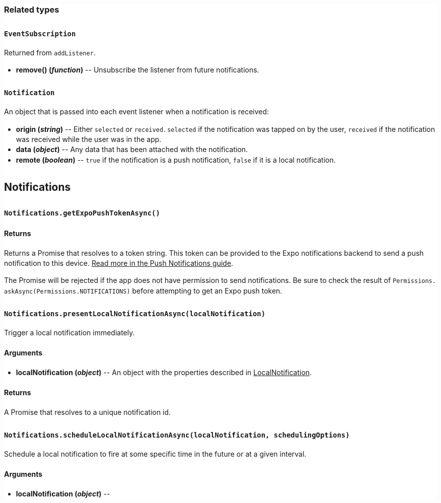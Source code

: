 ### Related types

### `EventSubscription`

Returned from `addListener`.

- **remove() (_function_)** -- Unsubscribe the listener from future notifications.

### `Notification`

An object that is passed into each event listener when a notification is received:

- **origin (_string_)** -- Either `selected` or `received`. `selected` if the notification was tapped on by the user, `received` if the notification was received while the user was in the app.
- **data (_object_)** -- Any data that has been attached with the notification.
- **remote (_boolean_)** -- `true` if the notification is a push notification, `false` if it is a local notification.

## Notifications

### `Notifications.getExpoPushTokenAsync()`

#### Returns

Returns a Promise that resolves to a token string. This token can be provided to the Expo notifications backend to send a push notification to this device. [Read more in the Push Notifications guide](../../guides/push-notifications/#push-notifications).

The Promise will be rejected if the app does not have permission to send notifications. Be sure to check the result of `Permissions.askAsync(Permissions.NOTIFICATIONS)` before attempting to get an Expo push token.

### `Notifications.presentLocalNotificationAsync(localNotification)`

Trigger a local notification immediately.

#### Arguments

- **localNotification (_object_)** -- An object with the properties described in [LocalNotification](#localnotification).

#### Returns

A Promise that resolves to a unique notification id.

### `Notifications.scheduleLocalNotificationAsync(localNotification, schedulingOptions)`

Schedule a local notification to fire at some specific time in the future or at a given interval.

#### Arguments

- **localNotification (_object_)** --
